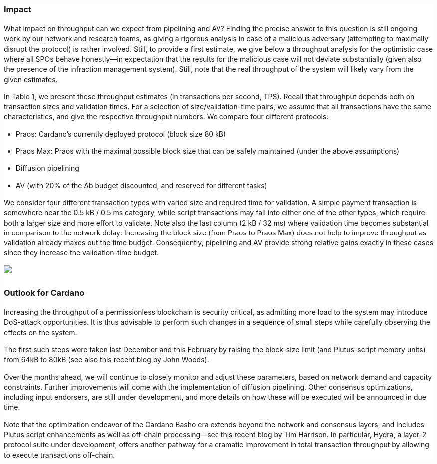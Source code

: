 ### **Impact**

What impact on throughput can we expect from pipelining and AV? Finding the precise answer to this question is still ongoing work by our network and research teams, as giving a rigorous analysis in case of a malicious adversary (attempting to maximally disrupt the protocol) is rather involved. Still, to provide a first estimate, we give below a throughput analysis for the optimistic case where all SPOs behave honestly—in expectation that the results for the malicious case will not deviate substantially (given also the presence of the infraction management system). Still, note that the real throughput of the system will likely vary from the given estimates.

In Table 1, we present these throughput estimates (in transactions per second, TPS). Recall that throughput depends both on transaction sizes and validation times. For a selection of size/validation-time pairs, we assume that all transactions have the same characteristics, and give the respective throughput numbers. We compare four different protocols:

*   Praos: Cardano’s currently deployed protocol (block size 80 kB)
    
*   Praos Max: Praos with the maximal possible block size that can be safely maintained (under the above assumptions)
    
*   Diffusion pipelining
    
*   AV (with 20% of the Δb budget discounted, and reserved for different tasks)
    

We consider four different transaction types with varied size and required time for validation. A simple payment transaction is somewhere near the 0.5 kB / 0.5 ms category, while script transactions may fall into either one of the other types, which require both a larger size and more effort to validate. Note also the last column (2 kB / 32 ms) where validation time becomes substantial in comparison to the network delay: Increasing the block size (from Praos to Praos Max) does not help to improve throughput as validation already maxes out the time budget. Consequently, pipelining and AV provide strong relative gains exactly in these cases since they increase the validation-time budget.

![](https://ucarecdn.com/6424c60b-7e61-4e53-8534-97209c982d62/)

### **Outlook for Cardano**

Increasing the throughput of a permissionless blockchain is security critical, as admitting more load to the system may introduce DoS-attack opportunities. It is thus advisable to perform such changes in a sequence of small steps while carefully observing the effects on the system.

The first such steps were taken last December and this February by raising the block-size limit (and Plutus-script memory units) from 64kB to 80kB (see also this [recent blog](https://iohk.io/en/blog/posts/2021/11/22/slow-and-steady-wins-the-race-network-evolution-for-network-growth/) by John Woods).

Over the months ahead, we will continue to closely monitor and adjust these parameters, based on network demand and capacity constraints. Further improvements will come with the implementation of diffusion pipelining. Other consensus optimizations, including input endorsers, are still under development, and more details on how these will be executed will be announced in due time.

Note that the optimization endeavor of the Cardano Basho era extends beyond the network and consensus layers, and includes Plutus script enhancements as well as off-chain processing—see this [recent blog](https://iohk.io/en/blog/posts/2022/01/14/how-we-re-scaling-cardano-in-2022/) by Tim Harrison. In particular, [Hydra](https://iohk.io/en/blog/posts/2020/03/26/enter-the-hydra-scaling-distributed-ledgers-the-evidence-based-way), a layer-2 protocol suite under development, offers another pathway for a dramatic improvement in total transaction throughput by allowing to execute transactions off-chain.
